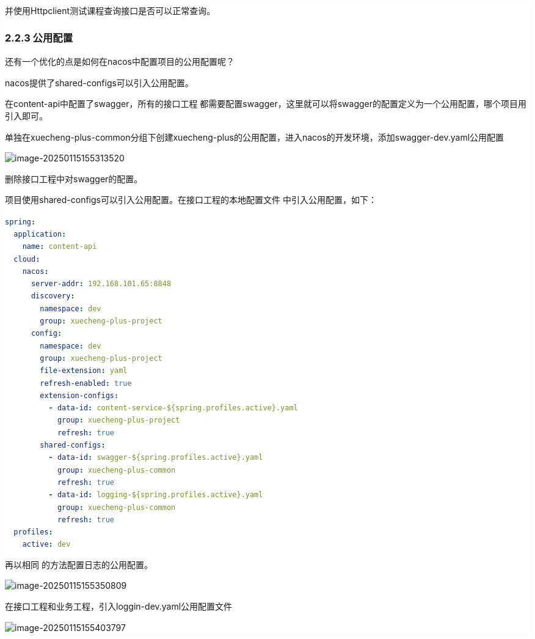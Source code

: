 并使用Httpclient测试课程查询接口是否可以正常查询。

### 2.2.3 公用配置

还有一个优化的点是如何在nacos中配置项目的公用配置呢？

nacos提供了shared-configs可以引入公用配置。

在content-api中配置了swagger，所有的接口工程 都需要配置swagger，这里就可以将swagger的配置定义为一个公用配置，哪个项目用引入即可。

单独在xuecheng-plus-common分组下创建xuecheng-plus的公用配置，进入nacos的开发环境，添加swagger-dev.yaml公用配置

![image-20250115155313520](https://raw.githubusercontent.com/onetioner/img/main/PicGo1/202501151553561.png)

删除接口工程中对swagger的配置。

项目使用shared-configs可以引入公用配置。在接口工程的本地配置文件 中引入公用配置，如下：

```yaml
spring:
  application:
    name: content-api
  cloud:
    nacos:
      server-addr: 192.168.101.65:8848
      discovery:
        namespace: dev
        group: xuecheng-plus-project
      config:
        namespace: dev
        group: xuecheng-plus-project
        file-extension: yaml
        refresh-enabled: true
        extension-configs:
          - data-id: content-service-${spring.profiles.active}.yaml
            group: xuecheng-plus-project
            refresh: true
        shared-configs:
          - data-id: swagger-${spring.profiles.active}.yaml
            group: xuecheng-plus-common
            refresh: true
          - data-id: logging-${spring.profiles.active}.yaml
            group: xuecheng-plus-common
            refresh: true
  profiles:
    active: dev
```

再以相同 的方法配置日志的公用配置。

![image-20250115155350809](https://raw.githubusercontent.com/onetioner/img/main/PicGo1/202501151553844.png)

在接口工程和业务工程，引入loggin-dev.yaml公用配置文件 

![image-20250115155403797](https://raw.githubusercontent.com/onetioner/img/main/PicGo1/202501151554830.png)
